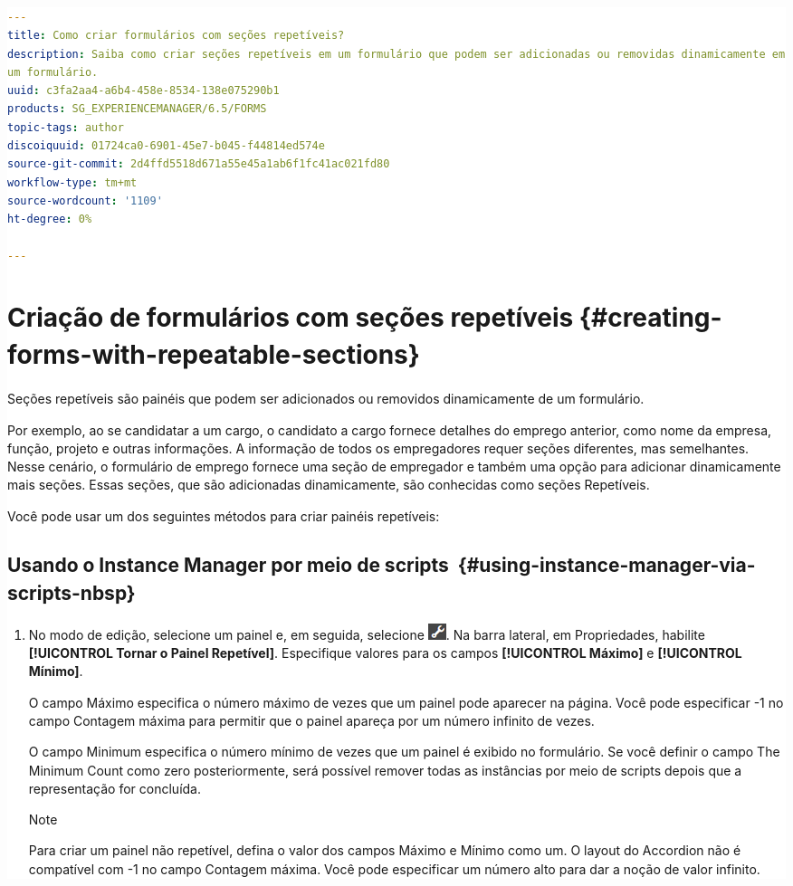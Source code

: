 ```yaml
---
title: Como criar formulários com seções repetíveis?
description: Saiba como criar seções repetíveis em um formulário que podem ser adicionadas ou removidas dinamicamente em um formulário.
uuid: c3fa2aa4-a6b4-458e-8534-138e075290b1
products: SG_EXPERIENCEMANAGER/6.5/FORMS
topic-tags: author
discoiquuid: 01724ca0-6901-45e7-b045-f44814ed574e
source-git-commit: 2d4ffd5518d671a55e45a1ab6f1fc41ac021fd80
workflow-type: tm+mt
source-wordcount: '1109'
ht-degree: 0%

---
```



# Criação de formulários com seções repetíveis {#creating-forms-with-repeatable-sections}

Seções repetíveis são painéis que podem ser adicionados ou removidos dinamicamente de um formulário.

Por exemplo, ao se candidatar a um cargo, o candidato a cargo fornece detalhes do emprego anterior, como nome da empresa, função, projeto e outras informações. A informação de todos os empregadores requer seções diferentes, mas semelhantes. Nesse cenário, o formulário de emprego fornece uma seção de empregador e também uma opção para adicionar dinamicamente mais seções. Essas seções, que são adicionadas dinamicamente, são conhecidas como seções Repetíveis.

Você pode usar um dos seguintes métodos para criar painéis repetíveis:

## Usando o Instance Manager por meio de scripts  {#using-instance-manager-via-scripts-nbsp}

1. No modo de edição, selecione um painel e, em seguida, selecione ![cmppr](assets/cmppr.png). Na barra lateral, em Propriedades, habilite **[!UICONTROL Tornar o Painel Repetível]**. Especifique valores para os campos **[!UICONTROL Máximo]** e **[!UICONTROL Mínimo]**.

   O campo Máximo especifica o número máximo de vezes que um painel pode aparecer na página. Você pode especificar -1 no campo Contagem máxima para permitir que o painel apareça por um número infinito de vezes.

   O campo Minimum especifica o número mínimo de vezes que um painel é exibido no formulário. Se você definir o campo The Minimum Count como zero posteriormente, será possível remover todas as instâncias por meio de scripts depois que a representação for concluída.

   >[!NOTE]
   >
   >Para criar um painel não repetível, defina o valor dos campos Máximo e Mínimo como um. O layout do Accordion não é compatível com -1 no campo Contagem máxima. Você pode especificar um número alto para dar a noção de valor infinito.

